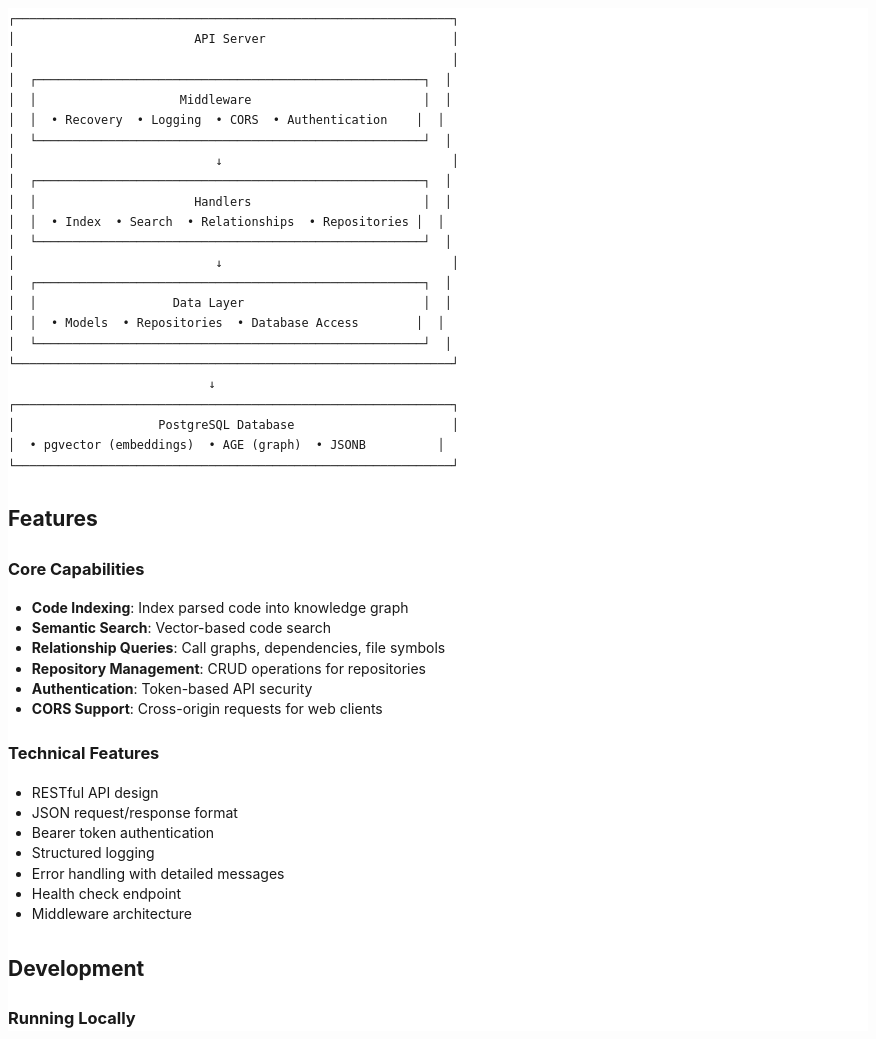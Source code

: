```
┌─────────────────────────────────────────────────────────────┐
│                         API Server                          │
│                                                             │
│  ┌──────────────────────────────────────────────────────┐  │
│  │                    Middleware                        │  │
│  │  • Recovery  • Logging  • CORS  • Authentication    │  │
│  └──────────────────────────────────────────────────────┘  │
│                            ↓                                │
│  ┌──────────────────────────────────────────────────────┐  │
│  │                      Handlers                        │  │
│  │  • Index  • Search  • Relationships  • Repositories │  │
│  └──────────────────────────────────────────────────────┘  │
│                            ↓                                │
│  ┌──────────────────────────────────────────────────────┐  │
│  │                   Data Layer                         │  │
│  │  • Models  • Repositories  • Database Access        │  │
│  └──────────────────────────────────────────────────────┘  │
└─────────────────────────────────────────────────────────────┘
                            ↓
┌─────────────────────────────────────────────────────────────┐
│                    PostgreSQL Database                      │
│  • pgvector (embeddings)  • AGE (graph)  • JSONB          │
└─────────────────────────────────────────────────────────────┘
```

## Features

### Core Capabilities

- **Code Indexing**: Index parsed code into knowledge graph
- **Semantic Search**: Vector-based code search
- **Relationship Queries**: Call graphs, dependencies, file symbols
- **Repository Management**: CRUD operations for repositories
- **Authentication**: Token-based API security
- **CORS Support**: Cross-origin requests for web clients

### Technical Features

- RESTful API design
- JSON request/response format
- Bearer token authentication
- Structured logging
- Error handling with detailed messages
- Health check endpoint
- Middleware architecture

## Development

### Running Locally
